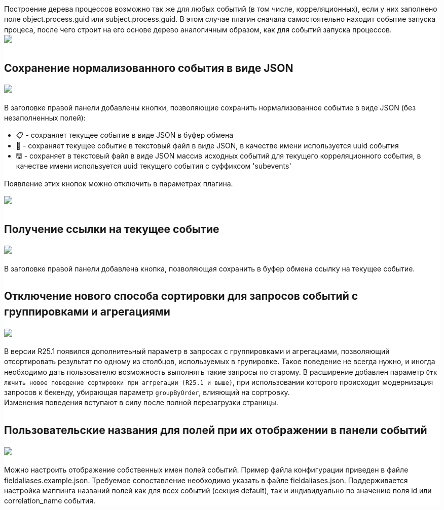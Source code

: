 Построение дерева процессов возможно так же для любых событий (в том числе, корреляционных), если у них заполнено поле object.process.guid или subject.process.guid.
В этом случае плагин сначала самостоятельно находит событие запуска процеса, после чего строит на его основе дерево аналогичным образом, как для событий запуска процессов.  
<img src="https://github.com/Security-Experts-Community/siem-monkey/assets/51186173/bc3bf37b-db90-4bd7-986f-0bd6bfc21ec4" width="400">    


## Сохранение нормализованного события в виде JSON
<img src="https://user-images.githubusercontent.com/51186173/231389068-a8a96575-02d4-4286-ac6a-ad73dc23a7ff.png" width="400">  

В заголовке правой панели добавлены кнопки, позволяющие сохранить нормализованное событие в виде JSON (без незаполненных полей):  
- 📋 - сохраняет текущее событие в виде JSON в буфер обмена  
- 💾 - сохраняет текущее событие в текстовый файл в виде JSON, в качестве имени используется uuid события  
- 🖫 - сохраняет в текстовый файл в виде JSON массив исходных событий для текущего корреляционного события, в качестве имени используется uuid текущего события с суффиксом 'subevents'  

Появление этих кнопок можно отключить в параметрах плагина.

<img src="https://user-images.githubusercontent.com/51186173/231386611-4656632b-f485-48aa-8687-086d56dc35f7.png" width="400"> 

## Получение ссылки на текущее событие  
<img src="https://user-images.githubusercontent.com/51186173/234027736-014daeec-bbd1-4242-886b-6d7fdec5e203.png" width="400">  

В заголовке правой панели добавлена кнопка, позволяющая сохранить в буфер обмена ссылку на текущее событие.  

## Отключение нового способа сортировки для запросов событий с группировками и агрегациями  

<img src="https://user-images.githubusercontent.com/51186173/234699797-84de4a43-b5f5-4a4d-86af-f122ee9604b4.png" width="400">  

В версии R25.1 появился дополнитеьный параметр в запросах с группировками и агрегациами, позволяющий отсортировать результат по одному из столбцов, используемых в групировке.
Такое поведение не всегда нужно, и иногда необходимо дать пользователю возможность выполнять такие запросы по старому.
В расширение добавлен параметр ```Отключить новое поведение сортировки при аггрегации (R25.1 и выше)```, при использовании которого происходит модернизация запросов к бекенду, убирающая параметр ```groupByOrder```, влияющий на сортровку.  
Изменения поведения вступают в силу после полной перезагрузки страницы.  


## Пользовательские названия для полей при их отображении в панели событий  
<img src="https://github.com/Security-Experts-Community/siem-monkey/assets/51186173/8764523a-eae5-4bfe-b91b-b7331dc2d9fb" width="400">  

Можно настроить отображение собственных имен полей событий. Пример файла конфигурации приведен в файле fieldaliases.example.json. 
Требуемое сопоставление необходимо указать в файле fieldaliases.json. Поддерживается настройка маппинга названий полей как для всех событий (секция default), 
так и индивидуально по значению поля id или correlation_name события.  
